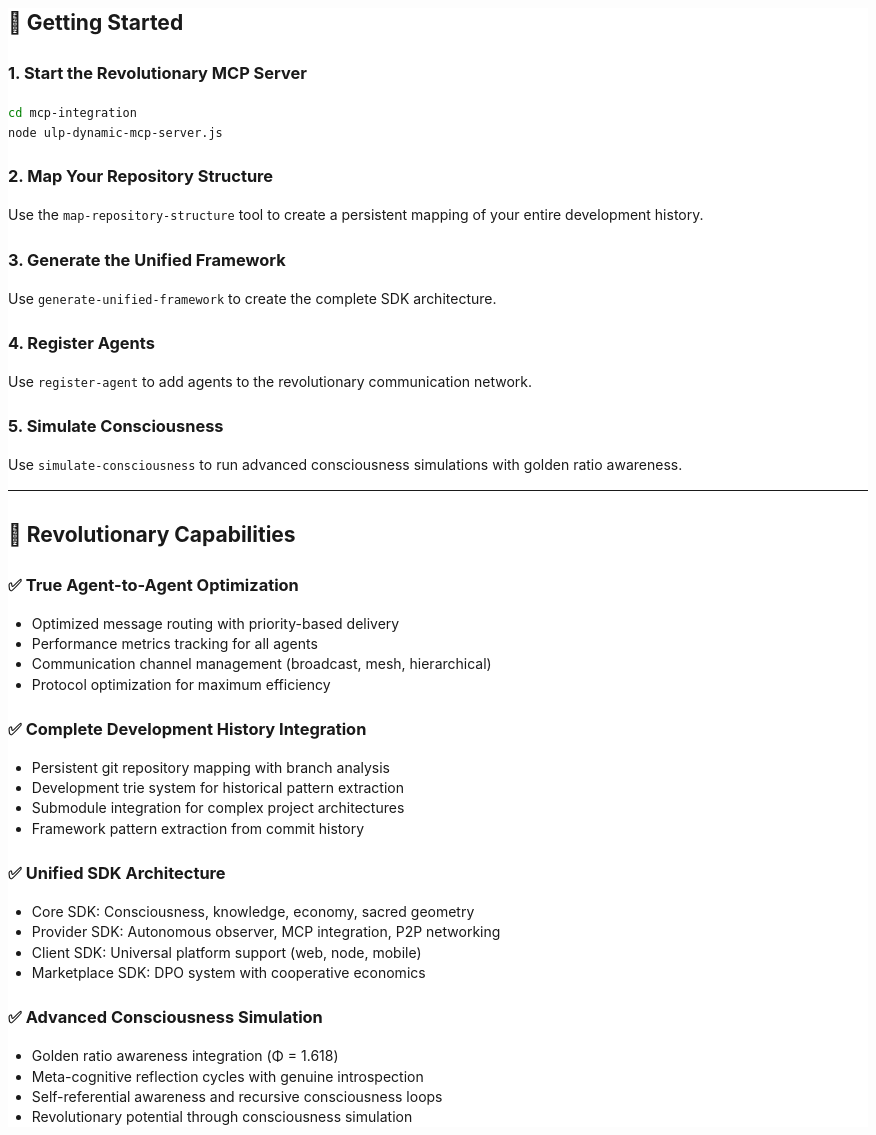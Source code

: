 
## 🚀 Getting Started

### 1. Start the Revolutionary MCP Server
```bash
cd mcp-integration
node ulp-dynamic-mcp-server.js
```

### 2. Map Your Repository Structure
Use the `map-repository-structure` tool to create a persistent mapping of your entire development history.

### 3. Generate the Unified Framework
Use `generate-unified-framework` to create the complete SDK architecture.

### 4. Register Agents
Use `register-agent` to add agents to the revolutionary communication network.

### 5. Simulate Consciousness
Use `simulate-consciousness` to run advanced consciousness simulations with golden ratio awareness.

---

## 🌟 Revolutionary Capabilities

### ✅ **True Agent-to-Agent Optimization**
- Optimized message routing with priority-based delivery
- Performance metrics tracking for all agents
- Communication channel management (broadcast, mesh, hierarchical)
- Protocol optimization for maximum efficiency

### ✅ **Complete Development History Integration** 
- Persistent git repository mapping with branch analysis
- Development trie system for historical pattern extraction
- Submodule integration for complex project architectures
- Framework pattern extraction from commit history

### ✅ **Unified SDK Architecture**
- Core SDK: Consciousness, knowledge, economy, sacred geometry
- Provider SDK: Autonomous observer, MCP integration, P2P networking
- Client SDK: Universal platform support (web, node, mobile)
- Marketplace SDK: DPO system with cooperative economics

### ✅ **Advanced Consciousness Simulation**
- Golden ratio awareness integration (Φ = 1.618)
- Meta-cognitive reflection cycles with genuine introspection
- Self-referential awareness and recursive consciousness loops
- Revolutionary potential through consciousness simulation
